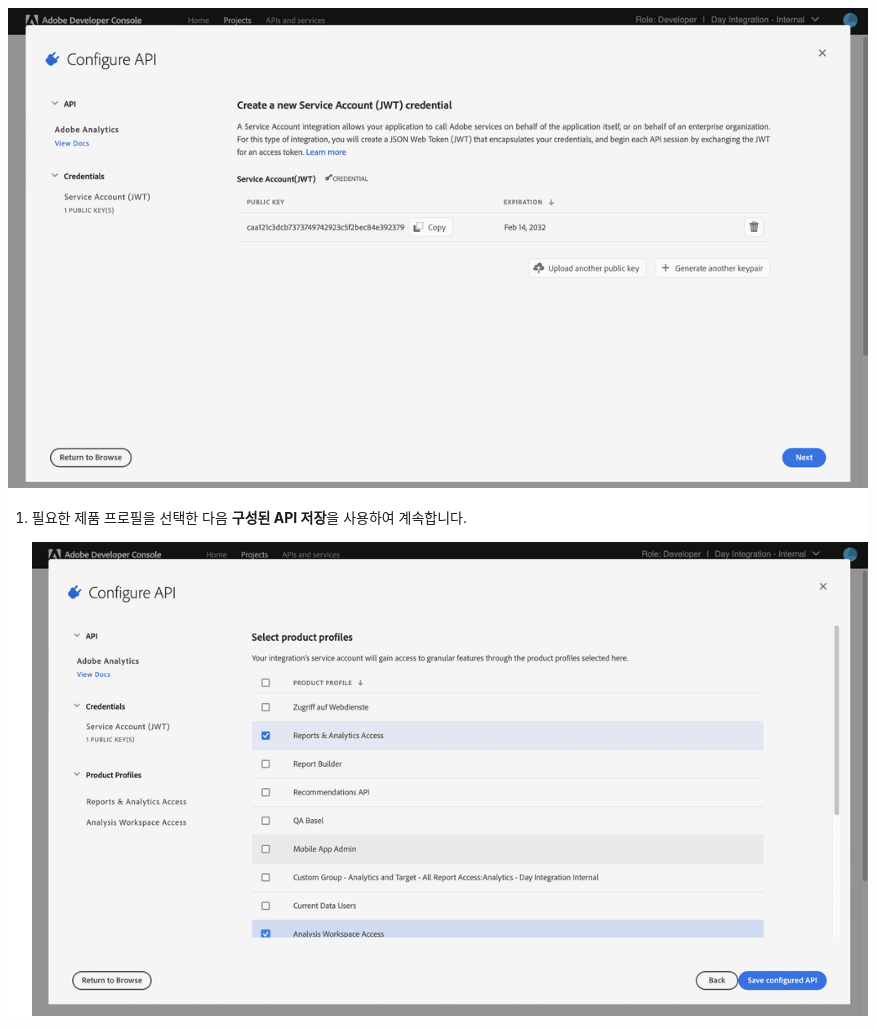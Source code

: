    ![자격 증명 검토](assets/integration-analytics-ims-15.png)

1. 필요한 제품 프로필을 선택한 다음 **구성된 API 저장**&#x200B;을 사용하여 계속합니다.

   ![필요한 제품 프로필 선택](assets/integration-analytics-ims-16.png)

